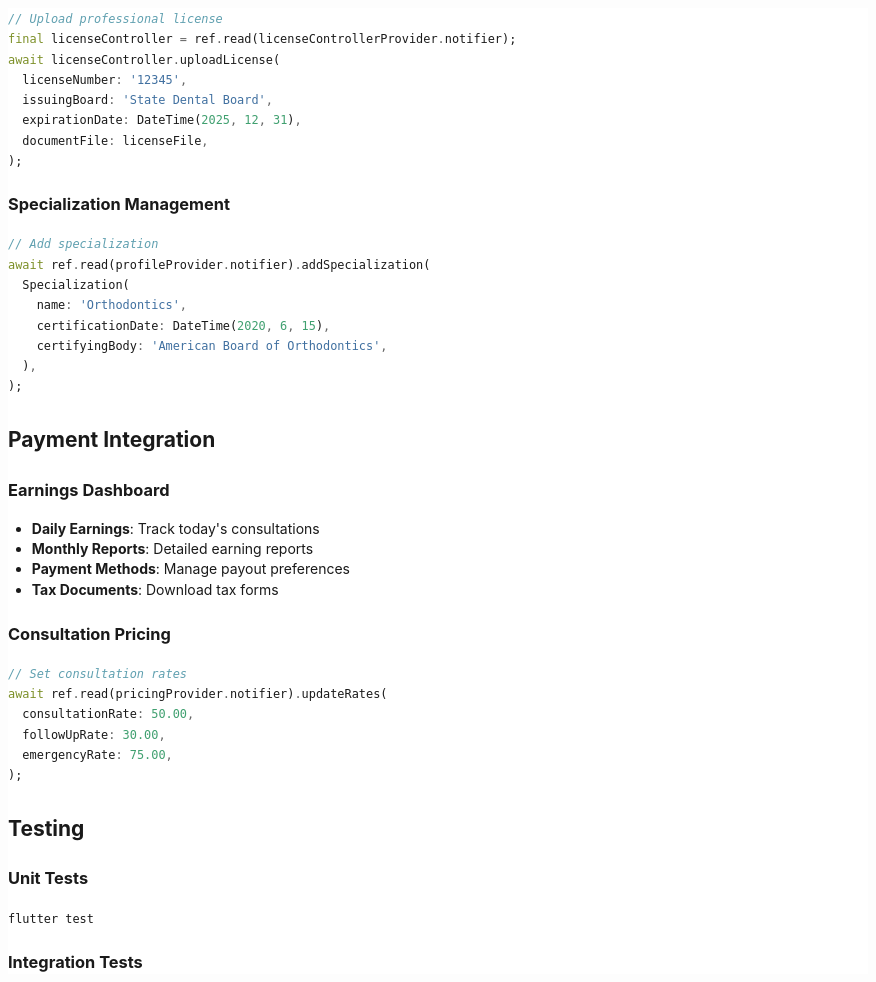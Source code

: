 ```dart
// Upload professional license
final licenseController = ref.read(licenseControllerProvider.notifier);
await licenseController.uploadLicense(
  licenseNumber: '12345',
  issuingBoard: 'State Dental Board',
  expirationDate: DateTime(2025, 12, 31),
  documentFile: licenseFile,
);
```

### Specialization Management

```dart
// Add specialization
await ref.read(profileProvider.notifier).addSpecialization(
  Specialization(
    name: 'Orthodontics',
    certificationDate: DateTime(2020, 6, 15),
    certifyingBody: 'American Board of Orthodontics',
  ),
);
```

## Payment Integration

### Earnings Dashboard

- **Daily Earnings**: Track today's consultations
- **Monthly Reports**: Detailed earning reports
- **Payment Methods**: Manage payout preferences
- **Tax Documents**: Download tax forms

### Consultation Pricing

```dart
// Set consultation rates
await ref.read(pricingProvider.notifier).updateRates(
  consultationRate: 50.00,
  followUpRate: 30.00,
  emergencyRate: 75.00,
);
```

## Testing

### Unit Tests

```bash
flutter test
```

### Integration Tests

